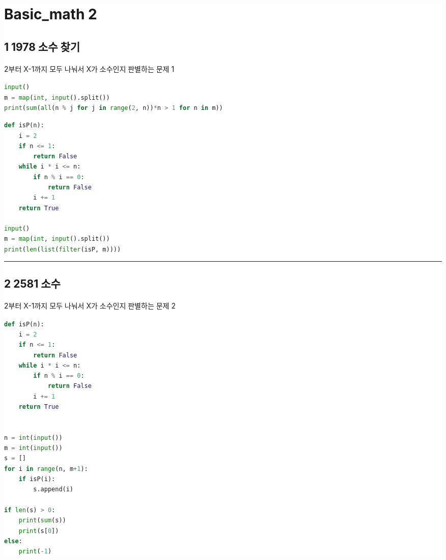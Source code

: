 # **Basic_math 2**

## **1	1978	 소수 찾기**
2부터 X-1까지 모두 나눠서 X가 소수인지 판별하는 문제 1

```py
input()
m = map(int, input().split())
print(sum(all(n % j for j in range(2, n))*n > 1 for n in m))
```

```py
def isP(n):
    i = 2
    if n <= 1:
        return False
    while i * i <= n:
        if n % i == 0:
            return False
        i += 1
    return True

input()
m = map(int, input().split())
print(len(list(filter(isP, m))))
```

```js
```

```java
```

```c
```
___

## **2	2581	 소수**
2부터 X-1까지 모두 나눠서 X가 소수인지 판별하는 문제 2

```py
def isP(n):
    i = 2
    if n <= 1:
        return False
    while i * i <= n:
        if n % i == 0:
            return False
        i += 1
    return True


n = int(input())
m = int(input())
s = []
for i in range(n, m+1):
    if isP(i):
        s.append(i)

if len(s) > 0:
    print(sum(s))
    print(s[0])
else:
    print(-1)
```
